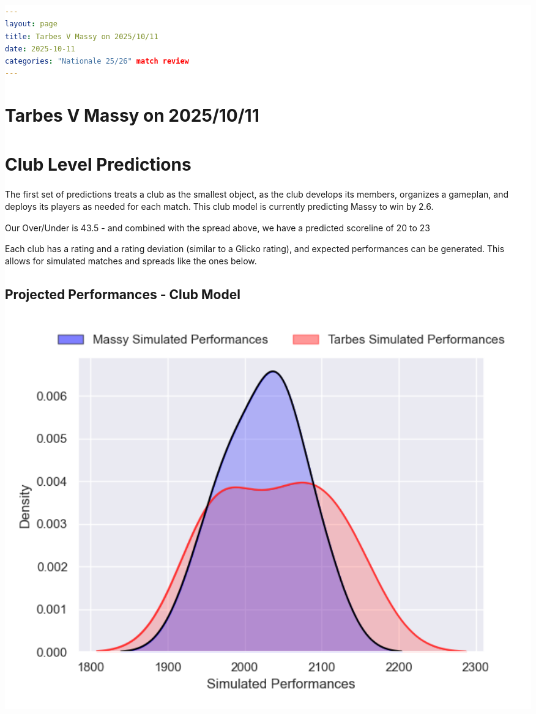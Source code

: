 ```yaml
---  
layout: page  
title: Tarbes V Massy on 2025/10/11  
date: 2025-10-11  
categories: "Nationale 25/26" match review  
---
```

# Tarbes V Massy on 2025/10/11

# Club Level Predictions


The first set of predictions treats a club as the smallest object, as the club develops its members, organizes a gameplan, and deploys its players as needed for each match. This club model is currently predicting Massy to win by 2.6.

Our Over/Under is 43.5 - and combined with the spread above, we have a predicted scoreline of 20 to 23

Each club has a rating and a rating deviation (similar to a Glicko rating), and expected performances can be generated. This allows for simulated matches and spreads like the ones below.
## Projected Performances - Club Model


<p float="left">
<img src="../comp_files/plots/2025-10-11-Tarbes_V_Massy_performances.png" width="99%" />
</p>
